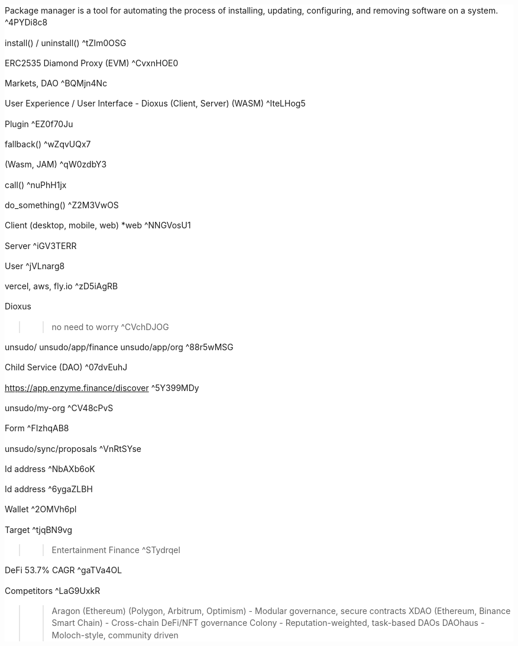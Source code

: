 Package manager is a tool for automating the process of installing, updating, configuring, and removing software on a system. ^4PYDi8c8

install() / uninstall() ^tZIm0OSG

ERC2535 Diamond Proxy (EVM) ^CvxnHOE0

Markets, DAO ^BQMjn4Nc

User Experience / User Interface - Dioxus (Client, Server) (WASM) ^IteLHog5

Plugin ^EZ0f70Ju

fallback() ^wZqvUQx7

(Wasm, JAM) ^qW0zdbY3

call() ^nuPhH1jx

do_something() ^Z2M3VwOS

Client (desktop, mobile, web) *web ^NNGVosU1

Server ^iGV3TERR

User ^jVLnarg8

vercel,
aws,
fly.io ^zD5iAgRB

Dioxus
>> no need to worry ^CVchDJOG

unsudo/
unsudo/app/finance
unsudo/app/org ^88r5wMSG

Child Service (DAO) ^07dvEuhJ

https://app.enzyme.finance/discover ^5Y399MDy

unsudo/my-org ^CV48cPvS

Form ^FIzhqAB8

unsudo/sync/proposals ^VnRtSYse

Id address ^NbAXb6oK

Id address ^6ygaZLBH

Wallet ^2OMVh6pl

Target ^tjqBN9vg

>> Entertainment
>> Finance ^STydrqel

DeFi 53.7% CAGR ^gaTVa4OL

Competitors ^LaG9UxkR

>> Aragon (Ethereum) (Polygon, Arbitrum, Optimism) - Modular governance, secure contracts
>> XDAO (Ethereum, Binance Smart Chain) - Cross-chain DeFi/NFT governance
>> Colony - Reputation-weighted, task-based DAOs
>> DAOhaus - Moloch-style, community driven
